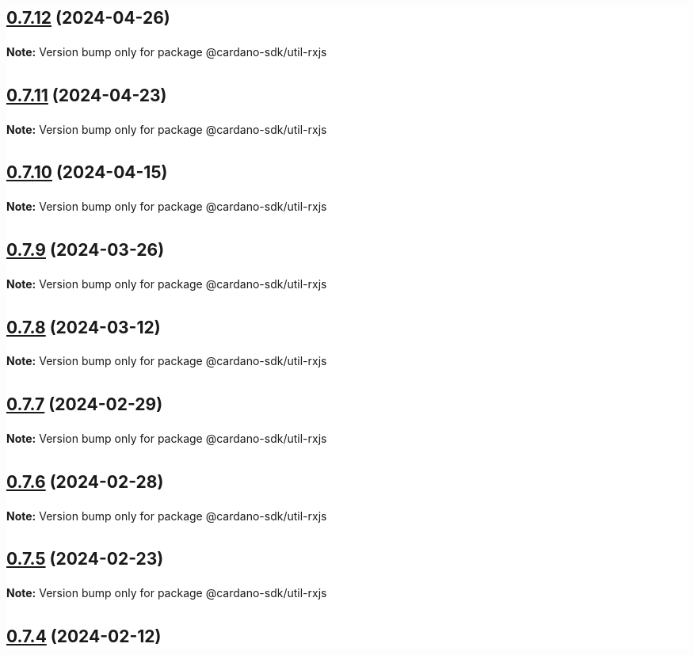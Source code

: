 ## [0.7.12](https://github.com/input-output-hk/cardano-js-sdk/compare/@cardano-sdk/util-rxjs@0.7.11...@cardano-sdk/util-rxjs@0.7.12) (2024-04-26)

**Note:** Version bump only for package @cardano-sdk/util-rxjs

## [0.7.11](https://github.com/input-output-hk/cardano-js-sdk/compare/@cardano-sdk/util-rxjs@0.7.10...@cardano-sdk/util-rxjs@0.7.11) (2024-04-23)

**Note:** Version bump only for package @cardano-sdk/util-rxjs

## [0.7.10](https://github.com/input-output-hk/cardano-js-sdk/compare/@cardano-sdk/util-rxjs@0.7.9...@cardano-sdk/util-rxjs@0.7.10) (2024-04-15)

**Note:** Version bump only for package @cardano-sdk/util-rxjs

## [0.7.9](https://github.com/input-output-hk/cardano-js-sdk/compare/@cardano-sdk/util-rxjs@0.7.8...@cardano-sdk/util-rxjs@0.7.9) (2024-03-26)

**Note:** Version bump only for package @cardano-sdk/util-rxjs

## [0.7.8](https://github.com/input-output-hk/cardano-js-sdk/compare/@cardano-sdk/util-rxjs@0.7.7...@cardano-sdk/util-rxjs@0.7.8) (2024-03-12)

**Note:** Version bump only for package @cardano-sdk/util-rxjs

## [0.7.7](https://github.com/input-output-hk/cardano-js-sdk/compare/@cardano-sdk/util-rxjs@0.7.6...@cardano-sdk/util-rxjs@0.7.7) (2024-02-29)

**Note:** Version bump only for package @cardano-sdk/util-rxjs

## [0.7.6](https://github.com/input-output-hk/cardano-js-sdk/compare/@cardano-sdk/util-rxjs@0.7.5...@cardano-sdk/util-rxjs@0.7.6) (2024-02-28)

**Note:** Version bump only for package @cardano-sdk/util-rxjs

## [0.7.5](https://github.com/input-output-hk/cardano-js-sdk/compare/@cardano-sdk/util-rxjs@0.7.4...@cardano-sdk/util-rxjs@0.7.5) (2024-02-23)

**Note:** Version bump only for package @cardano-sdk/util-rxjs

## [0.7.4](https://github.com/input-output-hk/cardano-js-sdk/compare/@cardano-sdk/util-rxjs@0.7.3...@cardano-sdk/util-rxjs@0.7.4) (2024-02-12)
